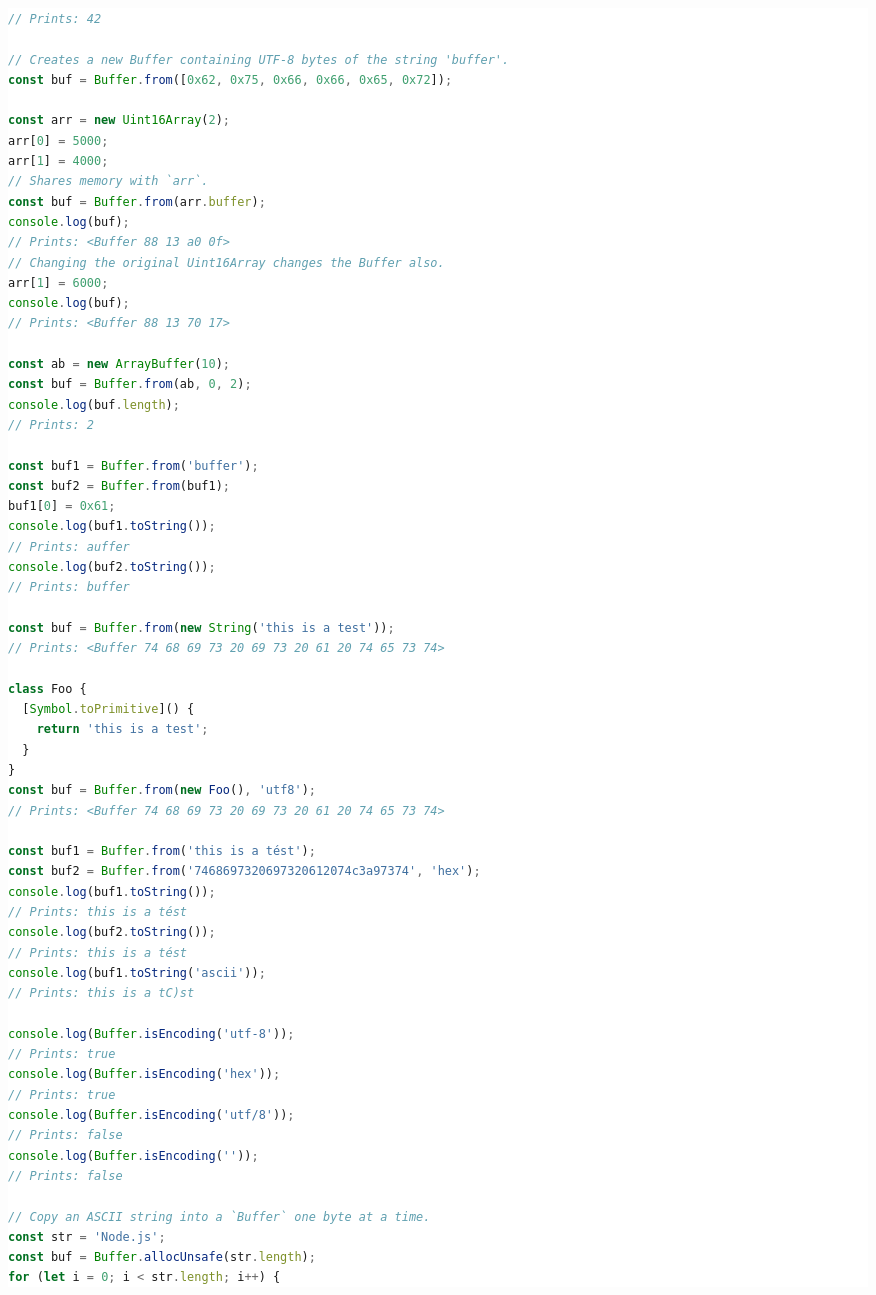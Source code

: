 ```js
// Prints: 42

// Creates a new Buffer containing UTF-8 bytes of the string 'buffer'.
const buf = Buffer.from([0x62, 0x75, 0x66, 0x66, 0x65, 0x72]);

const arr = new Uint16Array(2);
arr[0] = 5000;
arr[1] = 4000;
// Shares memory with `arr`.
const buf = Buffer.from(arr.buffer);
console.log(buf);
// Prints: <Buffer 88 13 a0 0f>
// Changing the original Uint16Array changes the Buffer also.
arr[1] = 6000;
console.log(buf);
// Prints: <Buffer 88 13 70 17>

const ab = new ArrayBuffer(10);
const buf = Buffer.from(ab, 0, 2);
console.log(buf.length);
// Prints: 2

const buf1 = Buffer.from('buffer');
const buf2 = Buffer.from(buf1);
buf1[0] = 0x61;
console.log(buf1.toString());
// Prints: auffer
console.log(buf2.toString());
// Prints: buffer

const buf = Buffer.from(new String('this is a test'));
// Prints: <Buffer 74 68 69 73 20 69 73 20 61 20 74 65 73 74>

class Foo {
  [Symbol.toPrimitive]() {
    return 'this is a test';
  }
}
const buf = Buffer.from(new Foo(), 'utf8');
// Prints: <Buffer 74 68 69 73 20 69 73 20 61 20 74 65 73 74>

const buf1 = Buffer.from('this is a tést');
const buf2 = Buffer.from('7468697320697320612074c3a97374', 'hex');
console.log(buf1.toString());
// Prints: this is a tést
console.log(buf2.toString());
// Prints: this is a tést
console.log(buf1.toString('ascii'));
// Prints: this is a tC)st

console.log(Buffer.isEncoding('utf-8'));
// Prints: true
console.log(Buffer.isEncoding('hex'));
// Prints: true
console.log(Buffer.isEncoding('utf/8'));
// Prints: false
console.log(Buffer.isEncoding(''));
// Prints: false

// Copy an ASCII string into a `Buffer` one byte at a time.
const str = 'Node.js';
const buf = Buffer.allocUnsafe(str.length);
for (let i = 0; i < str.length; i++) {
```